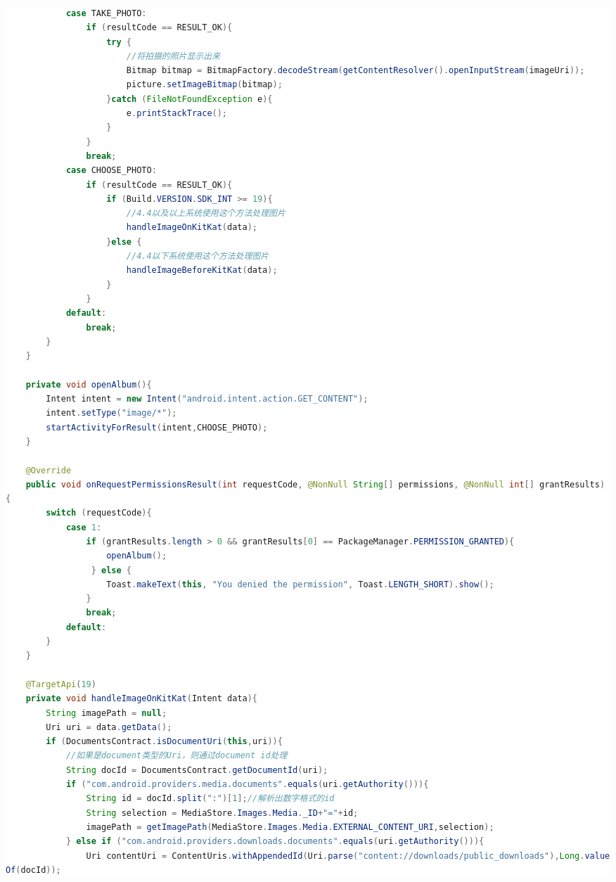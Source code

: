 ```java
            case TAKE_PHOTO:
                if (resultCode == RESULT_OK){
                    try {
                        //将拍摄的照片显示出来
                        Bitmap bitmap = BitmapFactory.decodeStream(getContentResolver().openInputStream(imageUri));
                        picture.setImageBitmap(bitmap);
                    }catch (FileNotFoundException e){
                        e.printStackTrace();
                    }
                }
                break;
            case CHOOSE_PHOTO:
                if (resultCode == RESULT_OK){
                    if (Build.VERSION.SDK_INT >= 19){
                        //4.4以及以上系统使用这个方法处理图片
                        handleImageOnKitKat(data);
                    }else {
                        //4.4以下系统使用这个方法处理图片
                        handleImageBeforeKitKat(data);
                    }
                }
            default:
                break;
        }
    }

    private void openAlbum(){
        Intent intent = new Intent("android.intent.action.GET_CONTENT");
        intent.setType("image/*");
        startActivityForResult(intent,CHOOSE_PHOTO);
    }

    @Override
    public void onRequestPermissionsResult(int requestCode, @NonNull String[] permissions, @NonNull int[] grantResults) {
        switch (requestCode){
            case 1:
                if (grantResults.length > 0 && grantResults[0] == PackageManager.PERMISSION_GRANTED){
                    openAlbum();
                 } else {
                    Toast.makeText(this, "You denied the permission", Toast.LENGTH_SHORT).show();
                }
                break;
            default:
        }
    }

    @TargetApi(19)
    private void handleImageOnKitKat(Intent data){
        String imagePath = null;
        Uri uri = data.getData();
        if (DocumentsContract.isDocumentUri(this,uri)){
            //如果是document类型的Uri，则通过document id处理
            String docId = DocumentsContract.getDocumentId(uri);
            if ("com.android.providers.media.documents".equals(uri.getAuthority())){
                String id = docId.split(":")[1];//解析出数字格式的id
                String selection = MediaStore.Images.Media._ID+"="+id;
                imagePath = getImagePath(MediaStore.Images.Media.EXTERNAL_CONTENT_URI,selection);
            } else if ("com.android.providers.downloads.documents".equals(uri.getAuthority())){
                Uri contentUri = ContentUris.withAppendedId(Uri.parse("content://downloads/public_downloads"),Long.valueOf(docId));
```